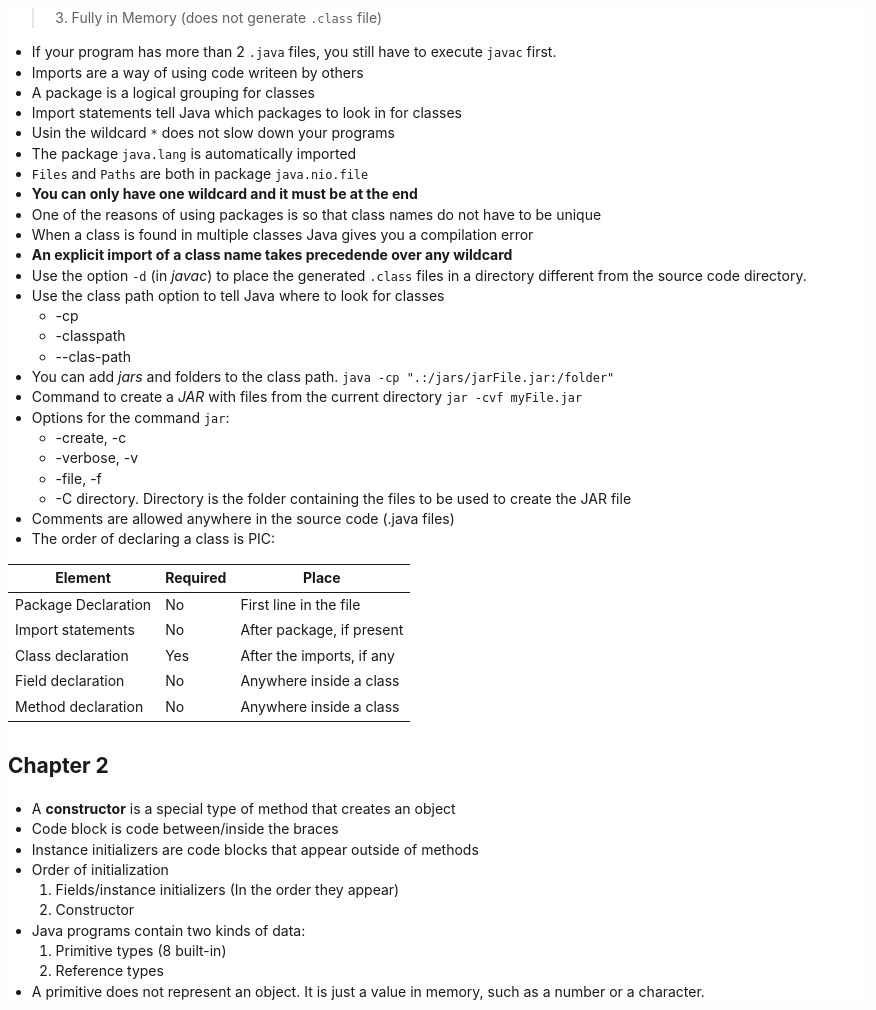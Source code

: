 > 3. Fully in Memory (does not generate `.class` file)
- If your program has more than 2 `.java` files, you still have to execute `javac` first.
- Imports are a way of using code writeen by others
- A package is a logical grouping for classes
- Import statements tell Java which packages to look in for classes
- Usin the wildcard `*` does not slow down your programs
- The package `java.lang` is automatically imported
- `Files` and `Paths` are both in package `java.nio.file`
- **You can only have one wildcard and it must be at the end**
- One of the reasons of using packages is so that class names do not have to be unique
- When a class is found in multiple classes Java gives you a compilation error
- **An explicit import of a class name takes precedende over any wildcard**
- Use the option `-d` (in *javac*) to place the generated `.class` files in a directory different from the source code directory.
- Use the class path option to tell Java where to look for classes
    - -cp
    - -classpath
    - --clas-path
- You can add *jars* and folders to the class path. `java -cp ".:/jars/jarFile.jar:/folder"`
- Command to create a *JAR* with files from the current directory `jar -cvf myFile.jar`
- Options for the command `jar`:
    - -create, -c
    - -verbose, -v
    - -file, -f
    - -C directory. Directory is the folder containing the files to be used to create the JAR file
- Comments are allowed anywhere in the source code (.java files)
- The order of declaring a class is PIC:

| Element | Required | Place
| -- | -- | -- |
| Package Declaration | No | First line in the file |
| Import statements | No | After package, if present |
| Class declaration | Yes | After the imports, if any |
| Field declaration | No | Anywhere inside a class |
| Method declaration | No | Anywhere inside a class |

## Chapter 2
- A **constructor** is a special type of method that creates an object
- Code block is code between/inside the braces
- Instance initializers are code blocks that appear outside of methods
- Order of initialization
    1.  Fields/instance initializers (In the order they appear)
    2.  Constructor
- Java programs contain two kinds of data:
    1.  Primitive types (8 built-in)
    2.  Reference types
- A primitive does not represent an object. It is just a value in memory, such as a number or a character.
